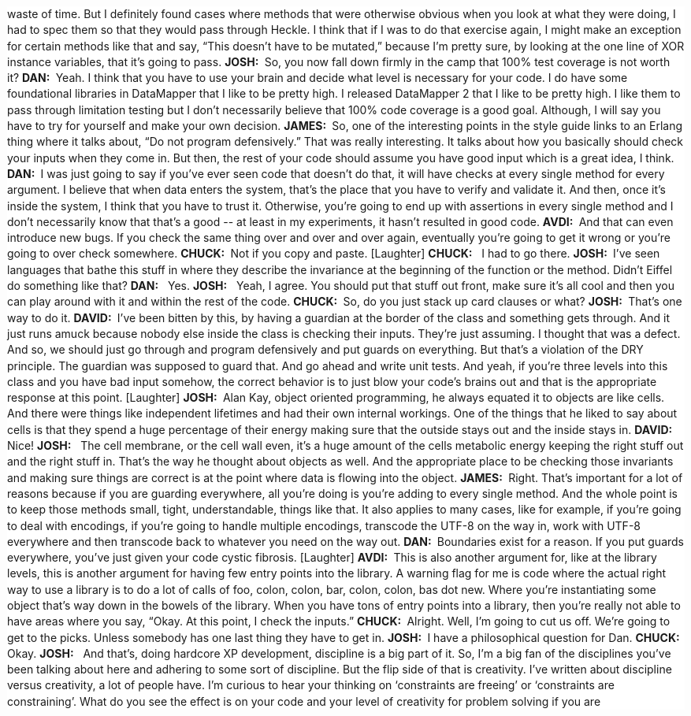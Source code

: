 waste of time. But I definitely found cases where methods that were otherwise obvious when you look at what they were doing, I had to spec them so that they would pass through Heckle. I think that if I was to do that exercise again, I might make an exception for certain methods like that and say, “This doesn’t have to be mutated,” because I’m pretty sure, by looking at the one line of XOR instance variables, that it’s going to pass. **JOSH:&nbsp;** So, you now fall down firmly in the camp that 100% test coverage is not worth it? **DAN:&nbsp;** Yeah. I think that you have to use your brain and decide what level is necessary for your code. I do have some foundational libraries in DataMapper that I like to be pretty high. I released DataMapper 2 that I like to be pretty high. I like them to pass through limitation testing but I don’t necessarily believe that 100% code coverage is a good goal. Although, I will say you have to try for yourself and make your own decision. **JAMES:&nbsp;** So, one of the interesting points in the style guide links to an Erlang thing where it talks about, “Do not program defensively.” That was really interesting. It talks about how you basically should check your inputs when they come in. But then, the rest of your code should assume you have good input which is a great idea, I think. **DAN:&nbsp;** I was just going to say if you’ve ever seen code that doesn’t do that, it will have checks at every single method for every argument. I believe that when data enters the system, that’s the place that you have to verify and validate it. And then, once it’s inside the system, I think that you have to trust it. Otherwise, you’re going to end up with assertions in every single method and I don’t necessarily know that that’s a good -- at least in my experiments, it hasn’t resulted in good code. **AVDI:&nbsp;** And that can even introduce new bugs. If you check the same thing over and over and over again, eventually you’re going to get it wrong or you’re going to over check somewhere. **CHUCK:&nbsp;** Not if you copy and paste. [Laughter] **CHUCK:** &nbsp; I had to go there. **JOSH:&nbsp;** I’ve seen languages that bathe this stuff in where they describe the invariance at the beginning of the function or the method. Didn’t Eiffel do something like that? **DAN:** &nbsp; Yes. **JOSH:** &nbsp; Yeah, I agree. You should put that stuff out front, make sure it’s all cool and then you can play around with it and within the rest of the code. **CHUCK:&nbsp;** So, do you just stack up card clauses or what? **JOSH:&nbsp;** That’s one way to do it. **DAVID:&nbsp;** I’ve been bitten by this, by having a guardian at the border of the class and something gets through. And it just runs amuck because nobody else inside the class is checking their inputs. They’re just assuming. I thought that was a defect. And so, we should just go through and program defensively and put guards on everything. But that’s a violation of the DRY principle. The guardian was supposed to guard that. And go ahead and write unit tests. And yeah, if you’re three levels into this class and you have bad input somehow, the correct behavior is to just blow your code’s brains out and that is the appropriate response at this point. [Laughter] **JOSH:&nbsp;** Alan Kay, object oriented programming, he always equated it to objects are like cells. And there were things like independent lifetimes and had their own internal workings. One of the things that he liked to say about cells is that they spend a huge percentage of their energy making sure that the outside stays out and the inside stays in. **DAVID:** &nbsp; Nice! **JOSH:** &nbsp; The cell membrane, or the cell wall even, it’s a huge amount of the cells metabolic energy keeping the right stuff out and the right stuff in. That’s the way he thought about objects as well. And the appropriate place to be checking those invariants and making sure things are correct is at the point where data is flowing into the object. **JAMES:&nbsp;** Right. That’s important for a lot of reasons because if you are guarding everywhere, all you’re doing is you’re adding to every single method. And the whole point is to keep those methods small, tight, understandable, things like that. It also applies to many cases, like for example, if you’re going to deal with encodings, if you’re going to handle multiple encodings, transcode the UTF-8 on the way in, work with UTF-8 everywhere and then transcode back to whatever you need on the way out. **DAN:&nbsp;** Boundaries exist for a reason. If you put guards everywhere, you’ve just given your code cystic fibrosis. [Laughter] **AVDI:&nbsp;** This is also another argument for, like at the library levels, this is another argument for having few entry points into the library. A warning flag for me is code where the actual right way to use a library is to do a lot of calls of foo, colon, colon, bar, colon, colon, bas dot new. Where you’re instantiating some object that’s way down in the bowels of the library. When you have tons of entry points into a library, then you’re really not able to have areas where you say, “Okay. At this point, I check the inputs.” **CHUCK:&nbsp;** Alright. Well, I’m going to cut us off. We’re going to get to the picks. Unless somebody has one last thing they have to get in. **JOSH:&nbsp;** I have a philosophical question for Dan. **CHUCK:&nbsp;** Okay. **JOSH:** &nbsp; And that’s, doing hardcore XP development, discipline is a big part of it. So, I’m a big fan of the disciplines you’ve been talking about here and adhering to some sort of discipline. But the flip side of that is creativity. I’ve written about discipline versus creativity, a lot of people have. I’m curious to hear your thinking on ‘constraints are freeing’ or ‘constraints are constraining’. What do you see the effect is on your code and your level of creativity for problem solving if you are